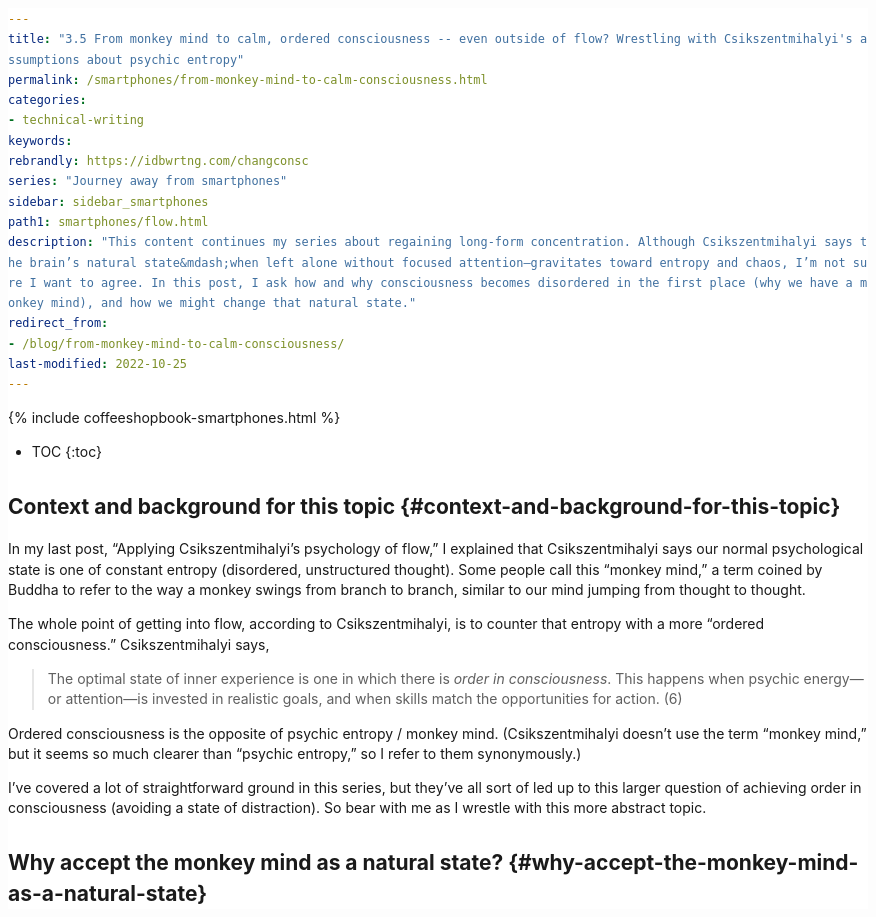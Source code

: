 ```yaml
---
title: "3.5 From monkey mind to calm, ordered consciousness -- even outside of flow? Wrestling with Csikszentmihalyi's assumptions about psychic entropy"
permalink: /smartphones/from-monkey-mind-to-calm-consciousness.html
categories:
- technical-writing
keywords:
rebrandly: https://idbwrtng.com/changconsc
series: "Journey away from smartphones"
sidebar: sidebar_smartphones
path1: smartphones/flow.html
description: "This content continues my series about regaining long-form concentration. Although Csikszentmihalyi says the brain’s natural state&mdash;when left alone without focused attention—gravitates toward entropy and chaos, I’m not sure I want to agree. In this post, I ask how and why consciousness becomes disordered in the first place (why we have a monkey mind), and how we might change that natural state."
redirect_from:
- /blog/from-monkey-mind-to-calm-consciousness/
last-modified: 2022-10-25
---
```


{% include coffeeshopbook-smartphones.html %}

* TOC
{:toc}


## Context and background for this topic {#context-and-background-for-this-topic}

In my last post, “Applying Csikszentmihalyi’s psychology of flow,” I explained that Csikszentmihalyi says our normal psychological state is one of constant entropy (disordered, unstructured thought). Some people call this “monkey mind,” a term coined by Buddha to refer to the way a monkey swings from branch to branch, similar to our mind jumping from thought to thought.

The whole point of getting into flow, according to Csikszentmihalyi, is to counter that entropy with a more “ordered consciousness.” Csikszentmihalyi says,

> The optimal state of inner experience is one in which there is _order in consciousness_. This happens when psychic energy—or attention—is invested in realistic goals, and when skills match the opportunities for action. (6)

Ordered consciousness is the opposite of psychic entropy / monkey mind. (Csikszentmihalyi doesn’t use the term “monkey mind,” but it seems so much clearer than “psychic entropy,” so I refer to them synonymously.)

I’ve covered a lot of straightforward ground in this series, but they’ve all sort of led up to this larger question of achieving order in consciousness (avoiding a state of distraction). So bear with me as I wrestle with this more abstract topic.


## Why accept the monkey mind as a natural state? {#why-accept-the-monkey-mind-as-a-natural-state}
